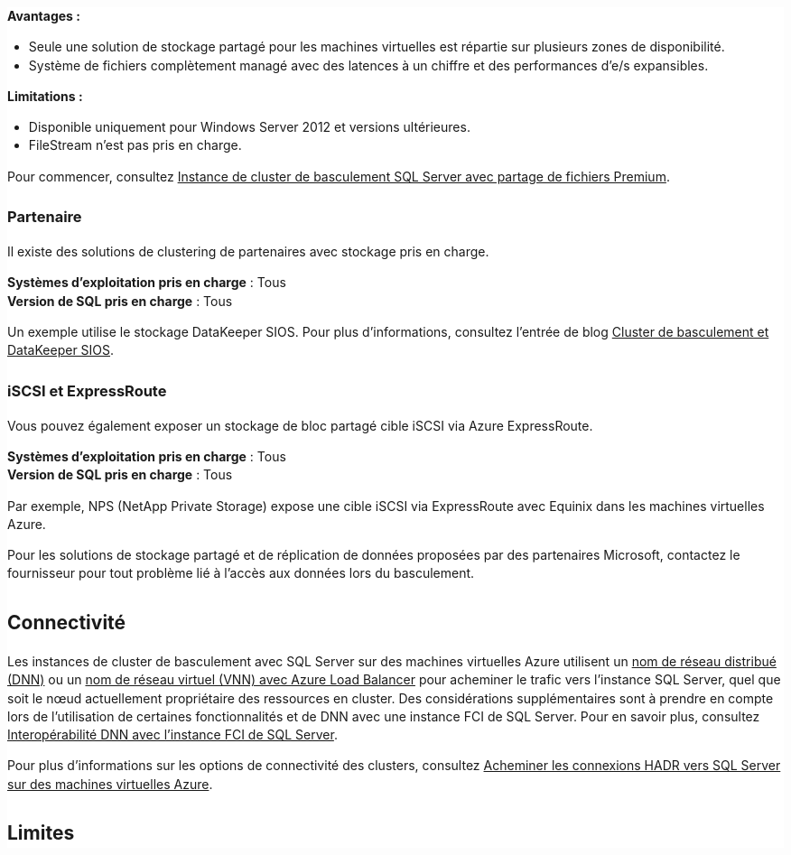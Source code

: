**Avantages :** 
- Seule une solution de stockage partagé pour les machines virtuelles est répartie sur plusieurs zones de disponibilité. 
- Système de fichiers complètement managé avec des latences à un chiffre et des performances d’e/s expansibles. 

**Limitations :**
- Disponible uniquement pour Windows Server 2012 et versions ultérieures. 
- FileStream n’est pas pris en charge. 


Pour commencer, consultez [Instance de cluster de basculement SQL Server avec partage de fichiers Premium](failover-cluster-instance-premium-file-share-manually-configure.md). 

### <a name="partner"></a>Partenaire

Il existe des solutions de clustering de partenaires avec stockage pris en charge. 

**Systèmes d’exploitation pris en charge** : Tous   
**Version de SQL pris en charge** : Tous   

Un exemple utilise le stockage DataKeeper SIOS. Pour plus d’informations, consultez l’entrée de blog [Cluster de basculement et DataKeeper SIOS](https://azure.microsoft.com/blog/high-availability-for-a-file-share-using-wsfc-ilb-and-3rd-party-software-sios-datakeeper/).

### <a name="iscsi-and-expressroute"></a>iSCSI et ExpressRoute

Vous pouvez également exposer un stockage de bloc partagé cible iSCSI via Azure ExpressRoute. 

**Systèmes d’exploitation pris en charge** : Tous   
**Version de SQL pris en charge** : Tous   

Par exemple, NPS (NetApp Private Storage) expose une cible iSCSI via ExpressRoute avec Equinix dans les machines virtuelles Azure.

Pour les solutions de stockage partagé et de réplication de données proposées par des partenaires Microsoft, contactez le fournisseur pour tout problème lié à l’accès aux données lors du basculement.

## <a name="connectivity"></a>Connectivité

Les instances de cluster de basculement avec SQL Server sur des machines virtuelles Azure utilisent un [nom de réseau distribué (DNN)](hadr-distributed-network-name-dnn-configure.md) ou un [nom de réseau virtuel (VNN) avec Azure Load Balancer](hadr-vnn-azure-load-balancer-configure.md) pour acheminer le trafic vers l’instance SQL Server, quel que soit le nœud actuellement propriétaire des ressources en cluster. Des considérations supplémentaires sont à prendre en compte lors de l’utilisation de certaines fonctionnalités et de DNN avec une instance FCI de SQL Server. Pour en savoir plus, consultez [Interopérabilité DNN avec l’instance FCI de SQL Server](failover-cluster-instance-dnn-interoperability.md). 

Pour plus d’informations sur les options de connectivité des clusters, consultez [Acheminer les connexions HADR vers SQL Server sur des machines virtuelles Azure](hadr-cluster-best-practices.md#connectivity). 

## <a name="limitations"></a>Limites
